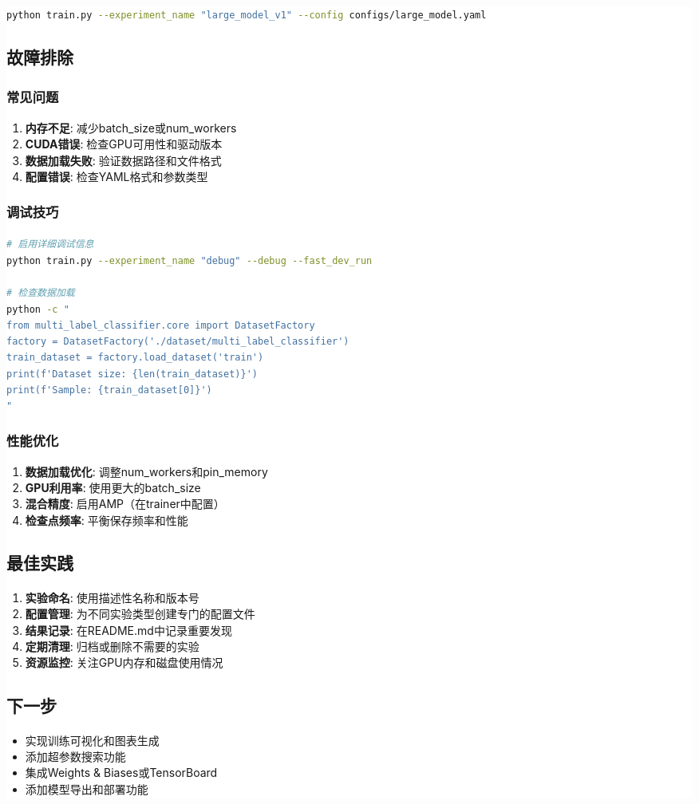 ```bash
python train.py --experiment_name "large_model_v1" --config configs/large_model.yaml
```

## 故障排除

### 常见问题

1. **内存不足**: 减少batch_size或num_workers
2. **CUDA错误**: 检查GPU可用性和驱动版本
3. **数据加载失败**: 验证数据路径和文件格式
4. **配置错误**: 检查YAML格式和参数类型

### 调试技巧

```bash
# 启用详细调试信息
python train.py --experiment_name "debug" --debug --fast_dev_run

# 检查数据加载
python -c "
from multi_label_classifier.core import DatasetFactory
factory = DatasetFactory('./dataset/multi_label_classifier')
train_dataset = factory.load_dataset('train')
print(f'Dataset size: {len(train_dataset)}')
print(f'Sample: {train_dataset[0]}')
"
```

### 性能优化

1. **数据加载优化**: 调整num_workers和pin_memory
2. **GPU利用率**: 使用更大的batch_size
3. **混合精度**: 启用AMP（在trainer中配置）
4. **检查点频率**: 平衡保存频率和性能

## 最佳实践

1. **实验命名**: 使用描述性名称和版本号
2. **配置管理**: 为不同实验类型创建专门的配置文件
3. **结果记录**: 在README.md中记录重要发现
4. **定期清理**: 归档或删除不需要的实验
5. **资源监控**: 关注GPU内存和磁盘使用情况

## 下一步

- 实现训练可视化和图表生成
- 添加超参数搜索功能
- 集成Weights & Biases或TensorBoard
- 添加模型导出和部署功能
